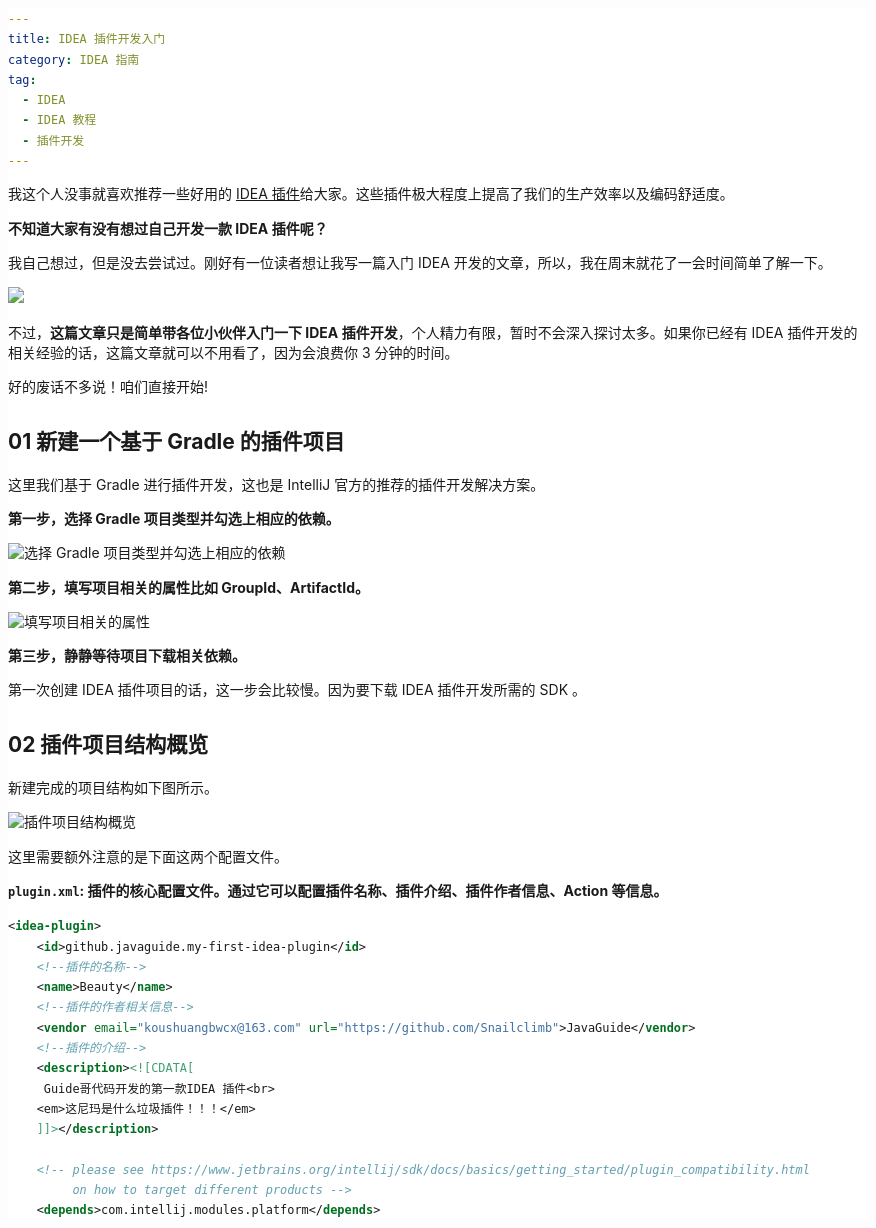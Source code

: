 ```yaml
---
title: IDEA 插件开发入门
category: IDEA 指南
tag:
  - IDEA
  - IDEA 教程
  - 插件开发
---
```


我这个人没事就喜欢推荐一些好用的 [IDEA 插件](https://mp.weixin.qq.com/mp/appmsgalbum?action=getalbum&album_id=1319419426898329600&__biz=Mzg2OTA0Njk0OA==#wechat_redirect)给大家。这些插件极大程度上提高了我们的生产效率以及编码舒适度。

**不知道大家有没有想过自己开发一款 IDEA 插件呢？**

我自己想过，但是没去尝试过。刚好有一位读者想让我写一篇入门 IDEA 开发的文章，所以，我在周末就花了一会时间简单了解一下。

![](https://guide-blog-images.oss-cn-shenzhen.aliyuncs.com/2020-11/image-20201118071711216.png)

不过，**这篇文章只是简单带各位小伙伴入门一下 IDEA 插件开发**，个人精力有限，暂时不会深入探讨太多。如果你已经有 IDEA 插件开发的相关经验的话，这篇文章就可以不用看了，因为会浪费你 3 分钟的时间。

好的废话不多说！咱们直接开始!

## 01 新建一个基于 Gradle 的插件项目

这里我们基于 Gradle 进行插件开发，这也是 IntelliJ 官方的推荐的插件开发解决方案。

**第一步，选择 Gradle 项目类型并勾选上相应的依赖。**

![选择 Gradle 项目类型并勾选上相应的依赖](https://guide-blog-images.oss-cn-shenzhen.aliyuncs.com/2020-11/1.png)

**第二步，填写项目相关的属性比如 GroupId、ArtifactId。**

![填写项目相关的属性](https://guide-blog-images.oss-cn-shenzhen.aliyuncs.com/2020-11/2.png)

**第三步，静静等待项目下载相关依赖。**

第一次创建 IDEA 插件项目的话，这一步会比较慢。因为要下载 IDEA 插件开发所需的 SDK 。

## 02 插件项目结构概览

新建完成的项目结构如下图所示。

![插件项目结构概览](https://guide-blog-images.oss-cn-shenzhen.aliyuncs.com/2020-11/%E6%8F%92%E4%BB%B6%E9%A1%B9%E7%9B%AE%E7%BB%93%E6%9E%84%E6%A6%82%E8%A7%88.png)

这里需要额外注意的是下面这两个配置文件。

**`plugin.xml`: 插件的核心配置文件。通过它可以配置插件名称、插件介绍、插件作者信息、Action 等信息。**

```xml
<idea-plugin>
    <id>github.javaguide.my-first-idea-plugin</id>
    <!--插件的名称-->
    <name>Beauty</name>
    <!--插件的作者相关信息-->
    <vendor email="koushuangbwcx@163.com" url="https://github.com/Snailclimb">JavaGuide</vendor>
    <!--插件的介绍-->
    <description><![CDATA[
     Guide哥代码开发的第一款IDEA 插件<br>
    <em>这尼玛是什么垃圾插件！！！</em>
    ]]></description>

    <!-- please see https://www.jetbrains.org/intellij/sdk/docs/basics/getting_started/plugin_compatibility.html
         on how to target different products -->
    <depends>com.intellij.modules.platform</depends>
```